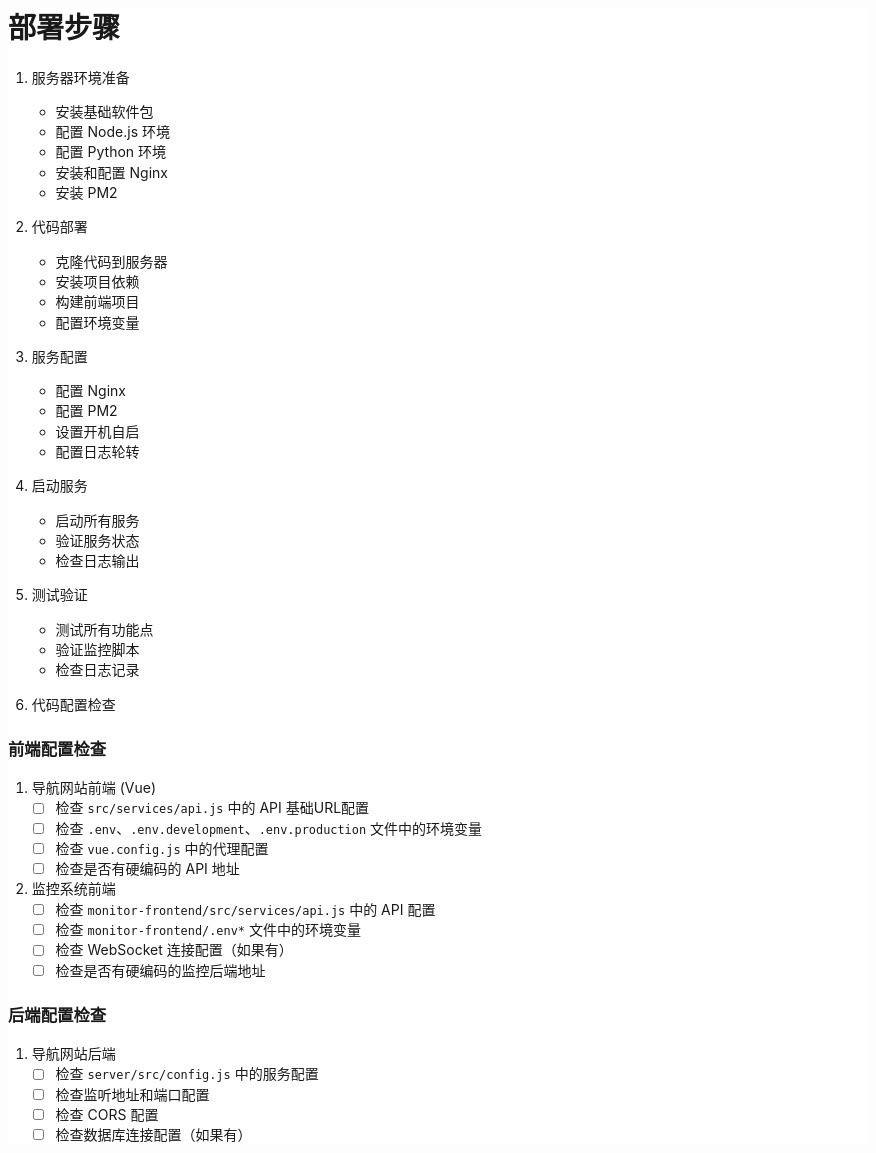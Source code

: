 # 部署步骤
1. 服务器环境准备
   - 安装基础软件包
   - 配置 Node.js 环境
   - 配置 Python 环境
   - 安装和配置 Nginx
   - 安装 PM2

2. 代码部署
   - 克隆代码到服务器
   - 安装项目依赖
   - 构建前端项目
   - 配置环境变量

3. 服务配置
   - 配置 Nginx
   - 配置 PM2
   - 设置开机自启
   - 配置日志轮转

4. 启动服务
   - 启动所有服务
   - 验证服务状态
   - 检查日志输出

5. 测试验证
   - 测试所有功能点
   - 验证监控脚本
   - 检查日志记录

6. 代码配置检查

### 前端配置检查
1. 导航网站前端 (Vue)
   - [ ] 检查 `src/services/api.js` 中的 API 基础URL配置
   - [ ] 检查 `.env`、`.env.development`、`.env.production` 文件中的环境变量
   - [ ] 检查 `vue.config.js` 中的代理配置
   - [ ] 检查是否有硬编码的 API 地址

2. 监控系统前端
   - [ ] 检查 `monitor-frontend/src/services/api.js` 中的 API 配置
   - [ ] 检查 `monitor-frontend/.env*` 文件中的环境变量
   - [ ] 检查 WebSocket 连接配置（如果有）
   - [ ] 检查是否有硬编码的监控后端地址

### 后端配置检查
1. 导航网站后端
   - [ ] 检查 `server/src/config.js` 中的服务配置
   - [ ] 检查监听地址和端口配置
   - [ ] 检查 CORS 配置
   - [ ] 检查数据库连接配置（如果有）
